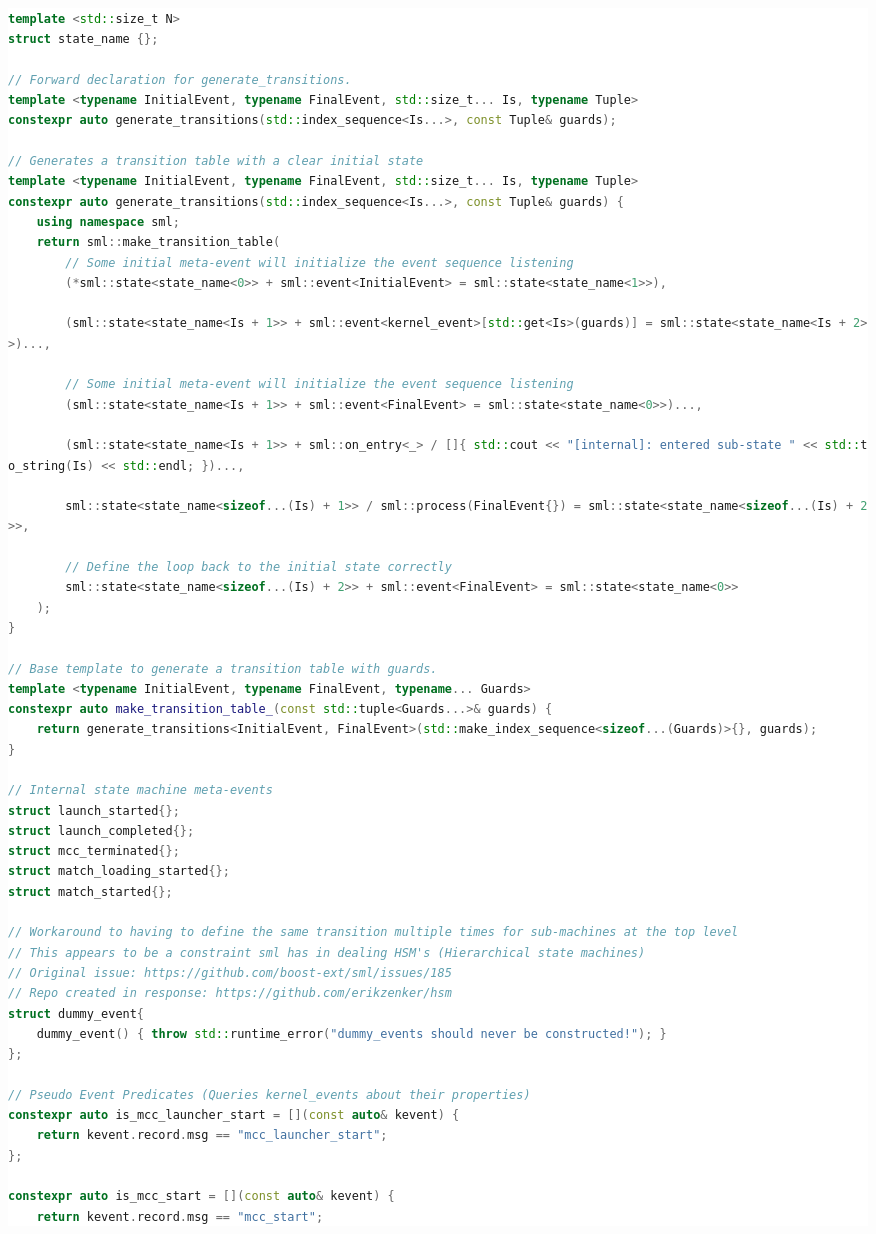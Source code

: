 ```cpp
template <std::size_t N>
struct state_name {};

// Forward declaration for generate_transitions.
template <typename InitialEvent, typename FinalEvent, std::size_t... Is, typename Tuple>
constexpr auto generate_transitions(std::index_sequence<Is...>, const Tuple& guards);

// Generates a transition table with a clear initial state
template <typename InitialEvent, typename FinalEvent, std::size_t... Is, typename Tuple>
constexpr auto generate_transitions(std::index_sequence<Is...>, const Tuple& guards) {
    using namespace sml;
    return sml::make_transition_table(
        // Some initial meta-event will initialize the event sequence listening
        (*sml::state<state_name<0>> + sml::event<InitialEvent> = sml::state<state_name<1>>),

        (sml::state<state_name<Is + 1>> + sml::event<kernel_event>[std::get<Is>(guards)] = sml::state<state_name<Is + 2>>)...,

        // Some initial meta-event will initialize the event sequence listening
        (sml::state<state_name<Is + 1>> + sml::event<FinalEvent> = sml::state<state_name<0>>)...,

        (sml::state<state_name<Is + 1>> + sml::on_entry<_> / []{ std::cout << "[internal]: entered sub-state " << std::to_string(Is) << std::endl; })...,
        
        sml::state<state_name<sizeof...(Is) + 1>> / sml::process(FinalEvent{}) = sml::state<state_name<sizeof...(Is) + 2>>,
        
        // Define the loop back to the initial state correctly
        sml::state<state_name<sizeof...(Is) + 2>> + sml::event<FinalEvent> = sml::state<state_name<0>>
    );
}

// Base template to generate a transition table with guards.
template <typename InitialEvent, typename FinalEvent, typename... Guards>
constexpr auto make_transition_table_(const std::tuple<Guards...>& guards) {
    return generate_transitions<InitialEvent, FinalEvent>(std::make_index_sequence<sizeof...(Guards)>{}, guards);
}

// Internal state machine meta-events
struct launch_started{};
struct launch_completed{};
struct mcc_terminated{};
struct match_loading_started{};
struct match_started{};

// Workaround to having to define the same transition multiple times for sub-machines at the top level
// This appears to be a constraint sml has in dealing HSM's (Hierarchical state machines)
// Original issue: https://github.com/boost-ext/sml/issues/185
// Repo created in response: https://github.com/erikzenker/hsm
struct dummy_event{
    dummy_event() { throw std::runtime_error("dummy_events should never be constructed!"); }
};

// Pseudo Event Predicates (Queries kernel_events about their properties)
constexpr auto is_mcc_launcher_start = [](const auto& kevent) { 
    return kevent.record.msg == "mcc_launcher_start";
};

constexpr auto is_mcc_start = [](const auto& kevent) { 
    return kevent.record.msg == "mcc_start";
```